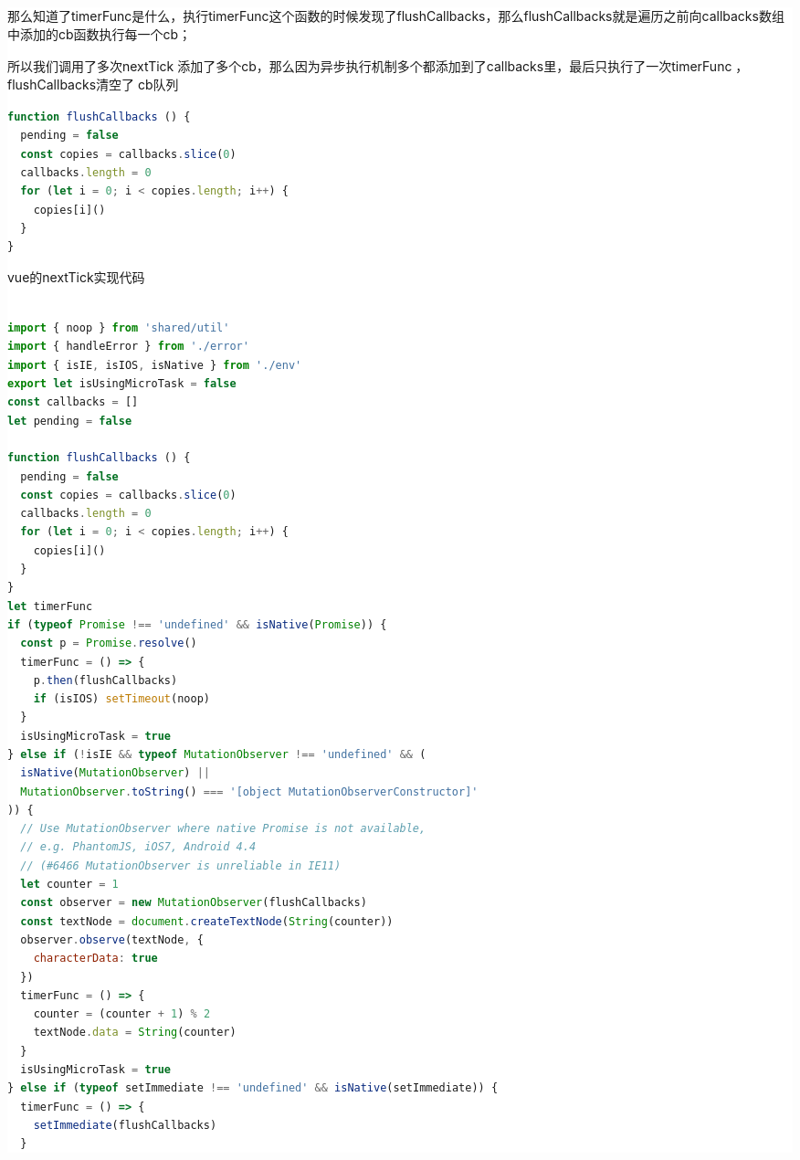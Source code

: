 

那么知道了timerFunc是什么，执行timerFunc这个函数的时候发现了flushCallbacks，那么flushCallbacks就是遍历之前向callbacks数组中添加的cb函数执行每一个cb；

所以我们调用了多次nextTick 添加了多个cb，那么因为异步执行机制多个都添加到了callbacks里，最后只执行了一次timerFunc ，flushCallbacks清空了 cb队列

```js
function flushCallbacks () {
  pending = false
  const copies = callbacks.slice(0)
  callbacks.length = 0
  for (let i = 0; i < copies.length; i++) {
    copies[i]()
  }
}
```

vue的nextTick实现代码

```js

import { noop } from 'shared/util'
import { handleError } from './error'
import { isIE, isIOS, isNative } from './env'
export let isUsingMicroTask = false
const callbacks = []
let pending = false

function flushCallbacks () {
  pending = false
  const copies = callbacks.slice(0)
  callbacks.length = 0
  for (let i = 0; i < copies.length; i++) {
    copies[i]()
  }
}
let timerFunc
if (typeof Promise !== 'undefined' && isNative(Promise)) {
  const p = Promise.resolve()
  timerFunc = () => {
    p.then(flushCallbacks)
    if (isIOS) setTimeout(noop)
  }
  isUsingMicroTask = true
} else if (!isIE && typeof MutationObserver !== 'undefined' && (
  isNative(MutationObserver) ||
  MutationObserver.toString() === '[object MutationObserverConstructor]'
)) {
  // Use MutationObserver where native Promise is not available,
  // e.g. PhantomJS, iOS7, Android 4.4
  // (#6466 MutationObserver is unreliable in IE11)
  let counter = 1
  const observer = new MutationObserver(flushCallbacks)
  const textNode = document.createTextNode(String(counter))
  observer.observe(textNode, {
    characterData: true
  })
  timerFunc = () => {
    counter = (counter + 1) % 2
    textNode.data = String(counter)
  }
  isUsingMicroTask = true
} else if (typeof setImmediate !== 'undefined' && isNative(setImmediate)) {
  timerFunc = () => {
    setImmediate(flushCallbacks)
  }
```